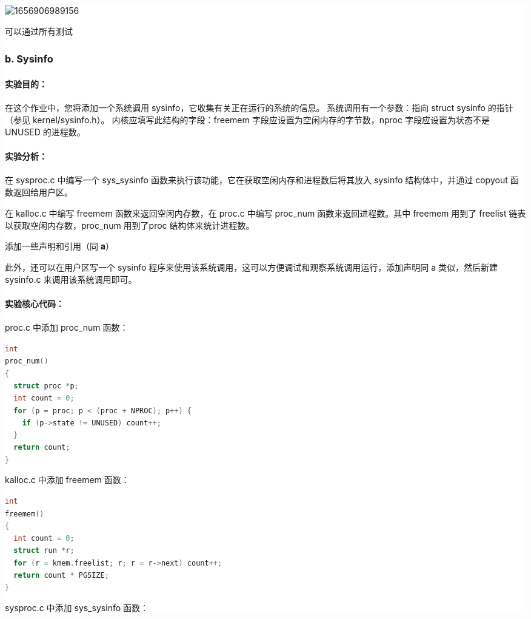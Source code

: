 ![1656906989156](C:\Users\86136\AppData\Roaming\Typora\typora-user-images\1656906989156.png)

可以通过所有测试



### b. Sysinfo

#### 实验目的：

在这个作业中，您将添加一个系统调用 sysinfo，它收集有关正在运行的系统的信息。 系统调用有一个参数：指向 struct sysinfo 的指针（参见 kernel/sysinfo.h）。 内核应填写此结构的字段：freemem 字段应设置为空闲内存的字节数，nproc 字段应设置为状态不是 UNUSED 的进程数。 



#### 实验分析：

在 sysproc.c 中编写一个 sys_sysinfo 函数来执行该功能，它在获取空闲内存和进程数后将其放入 sysinfo 结构体中，并通过 copyout 函数返回给用户区。

在 kalloc.c 中编写 freemem 函数来返回空闲内存数，在 proc.c 中编写 proc_num 函数来返回进程数。其中 freemem 用到了 freelist 链表以获取空闲内存数，proc_num 用到了proc 结构体来统计进程数。

添加一些声明和引用（同 **a**）

此外，还可以在用户区写一个 sysinfo 程序来使用该系统调用，这可以方便调试和观察系统调用运行，添加声明同 a 类似，然后新建 sysinfo.c 来调用该系统调用即可。



#### 实验核心代码：

proc.c 中添加 proc_num 函数：

```c
int
proc_num()
{
  struct proc *p;
  int count = 0;
  for (p = proc; p < (proc + NPROC); p++) {
    if (p->state != UNUSED) count++;
  }
  return count;
}
```

kalloc.c 中添加 freemem 函数：

```c
int
freemem()
{
  int count = 0;
  struct run *r;
  for (r = kmem.freelist; r; r = r->next) count++;
  return count * PGSIZE;
}
```

sysproc.c 中添加 sys_sysinfo 函数：
